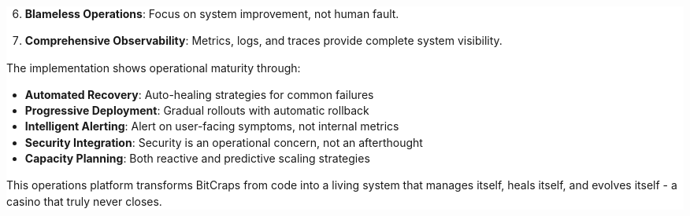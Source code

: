 6. **Blameless Operations**: Focus on system improvement, not human fault.

7. **Comprehensive Observability**: Metrics, logs, and traces provide complete system visibility.

The implementation shows operational maturity through:

- **Automated Recovery**: Auto-healing strategies for common failures
- **Progressive Deployment**: Gradual rollouts with automatic rollback
- **Intelligent Alerting**: Alert on user-facing symptoms, not internal metrics
- **Security Integration**: Security is an operational concern, not an afterthought
- **Capacity Planning**: Both reactive and predictive scaling strategies

This operations platform transforms BitCraps from code into a living system that manages itself, heals itself, and evolves itself - a casino that truly never closes.
